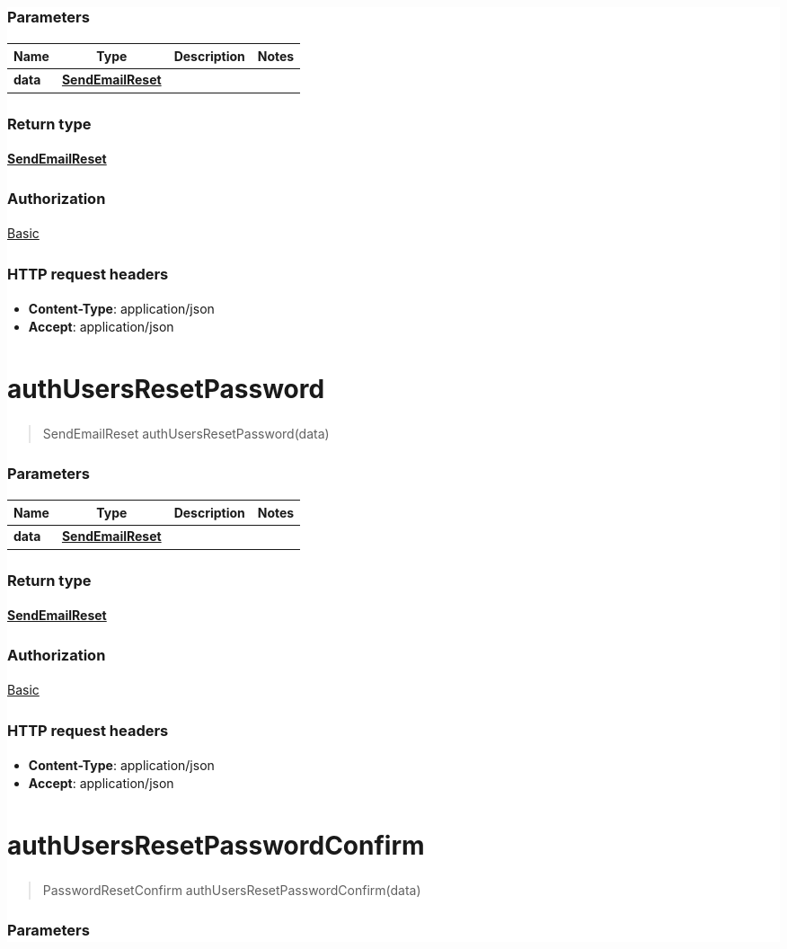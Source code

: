 ### Parameters

Name | Type | Description  | Notes
------------- | ------------- | ------------- | -------------
 **data** | [**SendEmailReset**](../Models/SendEmailReset.md)|  |

### Return type

[**SendEmailReset**](../Models/SendEmailReset.md)

### Authorization

[Basic](../README.md#Basic)

### HTTP request headers

- **Content-Type**: application/json
- **Accept**: application/json

<a name="authUsersResetPassword"></a>
# **authUsersResetPassword**
> SendEmailReset authUsersResetPassword(data)



### Parameters

Name | Type | Description  | Notes
------------- | ------------- | ------------- | -------------
 **data** | [**SendEmailReset**](../Models/SendEmailReset.md)|  |

### Return type

[**SendEmailReset**](../Models/SendEmailReset.md)

### Authorization

[Basic](../README.md#Basic)

### HTTP request headers

- **Content-Type**: application/json
- **Accept**: application/json

<a name="authUsersResetPasswordConfirm"></a>
# **authUsersResetPasswordConfirm**
> PasswordResetConfirm authUsersResetPasswordConfirm(data)



### Parameters
